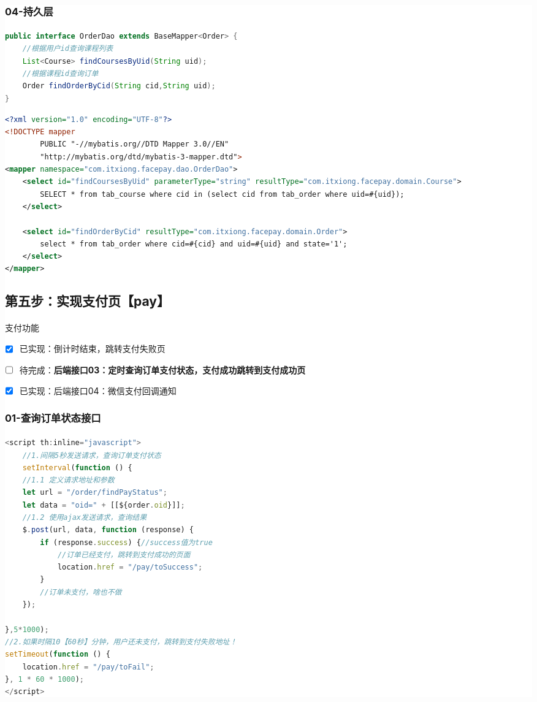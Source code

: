### 04-持久层

```java
public interface OrderDao extends BaseMapper<Order> {
    //根据用户id查询课程列表
    List<Course> findCoursesByUid(String uid);
    //根据课程id查询订单
    Order findOrderByCid(String cid,String uid);
}

```

```xml
<?xml version="1.0" encoding="UTF-8"?>
<!DOCTYPE mapper
        PUBLIC "-//mybatis.org//DTD Mapper 3.0//EN"
        "http://mybatis.org/dtd/mybatis-3-mapper.dtd">
<mapper namespace="com.itxiong.facepay.dao.OrderDao">
    <select id="findCoursesByUid" parameterType="string" resultType="com.itxiong.facepay.domain.Course">
        SELECT * from tab_course where cid in (select cid from tab_order where uid=#{uid});
    </select>

    <select id="findOrderByCid" resultType="com.itxiong.facepay.domain.Order">
        select * from tab_order where cid=#{cid} and uid=#{uid} and state='1';
    </select>
</mapper>
```



## 第五步：实现支付页【pay】

支付功能

- [x] 已实现：倒计时结束，跳转支付失败页
- [ ] 待完成：**后端接口03：定时查询订单支付状态，支付成功跳转到支付成功页**
- [x] 已实现：后端接口04：微信支付回调通知



### 01-查询订单状态接口

```javascript
<script th:inline="javascript">
    //1.间隔5秒发送请求，查询订单支付状态
    setInterval(function () {
    //1.1 定义请求地址和参数
    let url = "/order/findPayStatus";
    let data = "oid=" + [[${order.oid}]];
    //1.2 使用ajax发送请求，查询结果
    $.post(url, data, function (response) {
        if (response.success) {//success值为true
            //订单已经支付，跳转到支付成功的页面
            location.href = "/pay/toSuccess";
        }
        //订单未支付，啥也不做
    });

},5*1000);
//2.如果时隔10【60秒】分钟，用户还未支付，跳转到支付失败地址！
setTimeout(function () {
    location.href = "/pay/toFail";
}, 1 * 60 * 1000);
</script>
```
